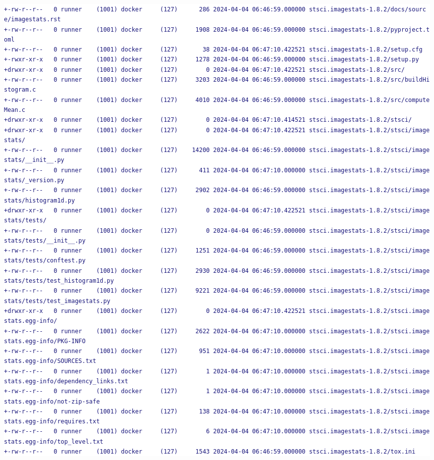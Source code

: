 ```diff
+-rw-r--r--   0 runner    (1001) docker     (127)      286 2024-04-04 06:46:59.000000 stsci.imagestats-1.8.2/docs/source/imagestats.rst
+-rw-r--r--   0 runner    (1001) docker     (127)     1908 2024-04-04 06:46:59.000000 stsci.imagestats-1.8.2/pyproject.toml
+-rw-r--r--   0 runner    (1001) docker     (127)       38 2024-04-04 06:47:10.422521 stsci.imagestats-1.8.2/setup.cfg
+-rwxr-xr-x   0 runner    (1001) docker     (127)     1278 2024-04-04 06:46:59.000000 stsci.imagestats-1.8.2/setup.py
+drwxr-xr-x   0 runner    (1001) docker     (127)        0 2024-04-04 06:47:10.422521 stsci.imagestats-1.8.2/src/
+-rw-r--r--   0 runner    (1001) docker     (127)     3203 2024-04-04 06:46:59.000000 stsci.imagestats-1.8.2/src/buildHistogram.c
+-rw-r--r--   0 runner    (1001) docker     (127)     4010 2024-04-04 06:46:59.000000 stsci.imagestats-1.8.2/src/computeMean.c
+drwxr-xr-x   0 runner    (1001) docker     (127)        0 2024-04-04 06:47:10.414521 stsci.imagestats-1.8.2/stsci/
+drwxr-xr-x   0 runner    (1001) docker     (127)        0 2024-04-04 06:47:10.422521 stsci.imagestats-1.8.2/stsci/imagestats/
+-rw-r--r--   0 runner    (1001) docker     (127)    14200 2024-04-04 06:46:59.000000 stsci.imagestats-1.8.2/stsci/imagestats/__init__.py
+-rw-r--r--   0 runner    (1001) docker     (127)      411 2024-04-04 06:47:10.000000 stsci.imagestats-1.8.2/stsci/imagestats/_version.py
+-rw-r--r--   0 runner    (1001) docker     (127)     2902 2024-04-04 06:46:59.000000 stsci.imagestats-1.8.2/stsci/imagestats/histogram1d.py
+drwxr-xr-x   0 runner    (1001) docker     (127)        0 2024-04-04 06:47:10.422521 stsci.imagestats-1.8.2/stsci/imagestats/tests/
+-rw-r--r--   0 runner    (1001) docker     (127)        0 2024-04-04 06:46:59.000000 stsci.imagestats-1.8.2/stsci/imagestats/tests/__init__.py
+-rw-r--r--   0 runner    (1001) docker     (127)     1251 2024-04-04 06:46:59.000000 stsci.imagestats-1.8.2/stsci/imagestats/tests/conftest.py
+-rw-r--r--   0 runner    (1001) docker     (127)     2930 2024-04-04 06:46:59.000000 stsci.imagestats-1.8.2/stsci/imagestats/tests/test_histogram1d.py
+-rw-r--r--   0 runner    (1001) docker     (127)     9221 2024-04-04 06:46:59.000000 stsci.imagestats-1.8.2/stsci/imagestats/tests/test_imagestats.py
+drwxr-xr-x   0 runner    (1001) docker     (127)        0 2024-04-04 06:47:10.422521 stsci.imagestats-1.8.2/stsci.imagestats.egg-info/
+-rw-r--r--   0 runner    (1001) docker     (127)     2622 2024-04-04 06:47:10.000000 stsci.imagestats-1.8.2/stsci.imagestats.egg-info/PKG-INFO
+-rw-r--r--   0 runner    (1001) docker     (127)      951 2024-04-04 06:47:10.000000 stsci.imagestats-1.8.2/stsci.imagestats.egg-info/SOURCES.txt
+-rw-r--r--   0 runner    (1001) docker     (127)        1 2024-04-04 06:47:10.000000 stsci.imagestats-1.8.2/stsci.imagestats.egg-info/dependency_links.txt
+-rw-r--r--   0 runner    (1001) docker     (127)        1 2024-04-04 06:47:10.000000 stsci.imagestats-1.8.2/stsci.imagestats.egg-info/not-zip-safe
+-rw-r--r--   0 runner    (1001) docker     (127)      138 2024-04-04 06:47:10.000000 stsci.imagestats-1.8.2/stsci.imagestats.egg-info/requires.txt
+-rw-r--r--   0 runner    (1001) docker     (127)        6 2024-04-04 06:47:10.000000 stsci.imagestats-1.8.2/stsci.imagestats.egg-info/top_level.txt
+-rw-r--r--   0 runner    (1001) docker     (127)     1543 2024-04-04 06:46:59.000000 stsci.imagestats-1.8.2/tox.ini
```
